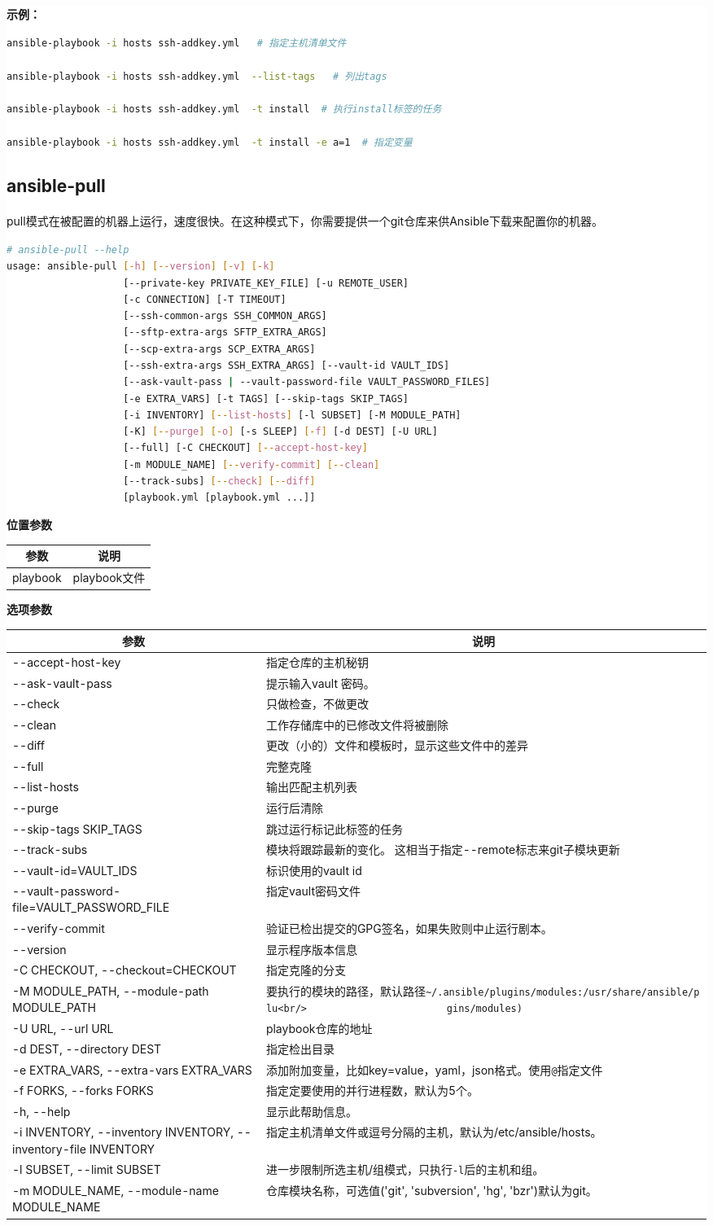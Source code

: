 **示例：**

```bash
ansible-playbook -i hosts ssh-addkey.yml   # 指定主机清单文件

ansible-playbook -i hosts ssh-addkey.yml  --list-tags   # 列出tags

ansible-playbook -i hosts ssh-addkey.yml  -t install  # 执行install标签的任务

ansible-playbook -i hosts ssh-addkey.yml  -t install -e a=1  # 指定变量
```



## ansible-pull 

pull模式在被配置的机器上运行，速度很快。在这种模式下，你需要提供一个git仓库来供Ansible下载来配置你的机器。

```bash
# ansible-pull --help
usage: ansible-pull [-h] [--version] [-v] [-k]
                    [--private-key PRIVATE_KEY_FILE] [-u REMOTE_USER]
                    [-c CONNECTION] [-T TIMEOUT]
                    [--ssh-common-args SSH_COMMON_ARGS]
                    [--sftp-extra-args SFTP_EXTRA_ARGS]
                    [--scp-extra-args SCP_EXTRA_ARGS]
                    [--ssh-extra-args SSH_EXTRA_ARGS] [--vault-id VAULT_IDS]
                    [--ask-vault-pass | --vault-password-file VAULT_PASSWORD_FILES]
                    [-e EXTRA_VARS] [-t TAGS] [--skip-tags SKIP_TAGS]
                    [-i INVENTORY] [--list-hosts] [-l SUBSET] [-M MODULE_PATH]
                    [-K] [--purge] [-o] [-s SLEEP] [-f] [-d DEST] [-U URL]
                    [--full] [-C CHECKOUT] [--accept-host-key]
                    [-m MODULE_NAME] [--verify-commit] [--clean]
                    [--track-subs] [--check] [--diff]
                    [playbook.yml [playbook.yml ...]]
```

**位置参数**

| 参数     | 说明         |
| -------- | ------------ |
| playbook | playbook文件 |

**选项参数**

| 参数                                                         | 说明                                                         |
| ------------------------------------------------------------ | ------------------------------------------------------------ |
| --accept-host-key                                            | 指定仓库的主机秘钥                                           |
| --ask-vault-pass                                             | 提示输入vault 密码。                                         |
| --check                                                      | 只做检查，不做更改                                           |
| --clean                                                      | 工作存储库中的已修改文件将被删除                             |
| --diff                                                       | 更改（小的）文件和模板时，显示这些文件中的差异               |
| --full                                                       | 完整克隆                                                     |
| --list-hosts                                                 | 输出匹配主机列表                                             |
| --purge                                                      | 运行后清除                                                   |
| --skip-tags SKIP_TAGS                                        | 跳过运行标记此标签的任务                                     |
| --track-subs                                                 | 模块将跟踪最新的变化。   这相当于指定--remote标志来git子模块更新 |
| --vault-id=VAULT_IDS                                         | 标识使用的vault id                                           |
| --vault-password-file=VAULT_PASSWORD_FILE                    | 指定vault密码文件                                            |
| --verify-commit                                              | 验证已检出提交的GPG签名，如果失败则中止运行剧本。            |
| --version                                                    | 显示程序版本信息                                             |
| -C CHECKOUT,   --checkout=CHECKOUT                           | 指定克隆的分支                                               |
| -M MODULE_PATH, --module-path MODULE_PATH                    | 要执行的模块的路径，默认路径`~/.ansible/plugins/modules:/usr/share/ansible/plu<br/>                        gins/modules)` |
| -U URL, --url URL                                            | playbook仓库的地址                                           |
| -d DEST, --directory DEST                                    | 指定检出目录                                                 |
| -e EXTRA_VARS, --extra-vars EXTRA_VARS                       | 添加附加变量，比如key=value，yaml，json格式。使用`@`指定文件 |
| -f FORKS, --forks FORKS                                      | 指定定要使用的并行进程数，默认为5个。                        |
| -h, --help                                                   | 显示此帮助信息。                                             |
| -i INVENTORY, --inventory INVENTORY, --inventory-file INVENTORY | 指定主机清单文件或逗号分隔的主机，默认为/etc/ansible/hosts。 |
| -l SUBSET, --limit SUBSET                                    | 进一步限制所选主机/组模式，只执行`-l`后的主机和组。          |
| -m MODULE_NAME, --module-name MODULE_NAME                    | 仓库模块名称，可选值('git', 'subversion', 'hg', 'bzr')默认为git。 |